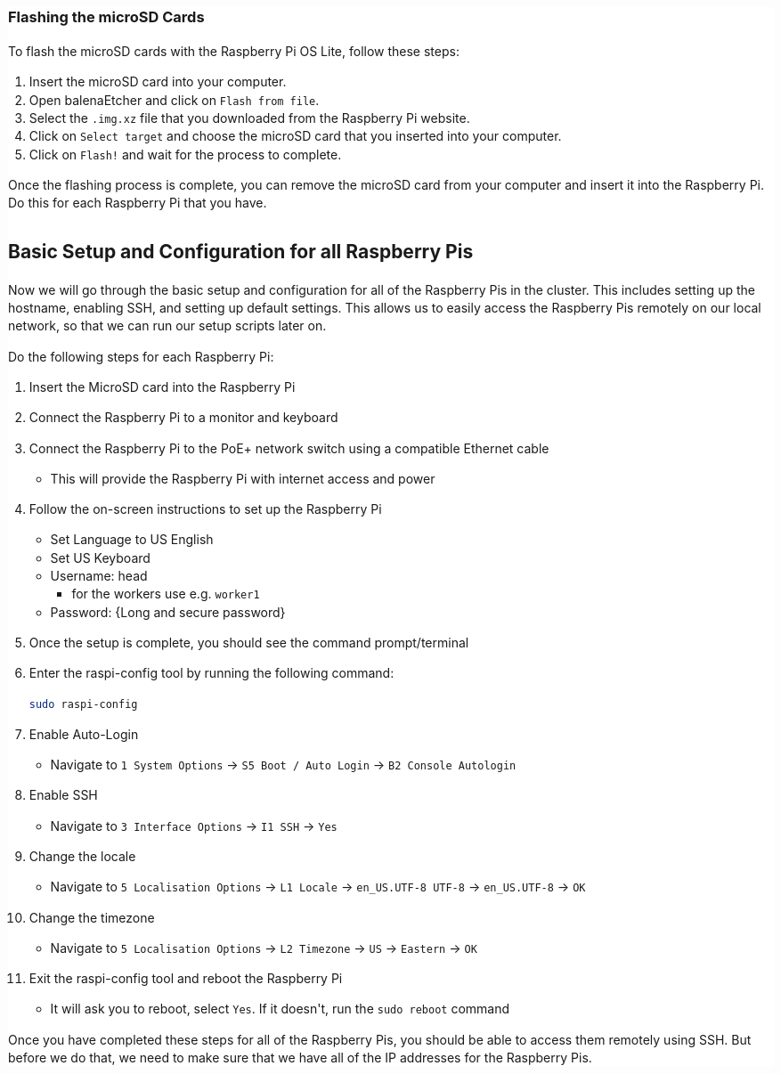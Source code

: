 ### Flashing the microSD Cards

To flash the microSD cards with the Raspberry Pi OS Lite, follow these steps:

1. Insert the microSD card into your computer.
2. Open balenaEtcher and click on `Flash from file`.
3. Select the `.img.xz` file that you downloaded from the Raspberry Pi website.
4. Click on `Select target` and choose the microSD card that you inserted into your computer.
5. Click on `Flash!` and wait for the process to complete.

Once the flashing process is complete, you can remove the microSD card from your computer and insert it into the Raspberry Pi. Do this for each Raspberry Pi that you have.

## Basic Setup and Configuration for all Raspberry Pis

Now we will go through the basic setup and configuration for all of the Raspberry Pis in the cluster. This includes setting up the hostname, enabling SSH, and setting up default settings. This allows us to easily access the Raspberry Pis remotely on our local network, so that we can run our setup scripts later on.

Do the following steps for each Raspberry Pi:

1. Insert the MicroSD card into the Raspberry Pi
2. Connect the Raspberry Pi to a monitor and keyboard
3. Connect the Raspberry Pi to the PoE+ network switch using a compatible Ethernet cable
    * This will provide the Raspberry Pi with internet access and power
4. Follow the on-screen instructions to set up the Raspberry Pi
    * Set Language to US English
    * Set US Keyboard
    * Username: head
        * for the workers use e.g. `worker1`
    * Password: {Long and secure password}
5. Once the setup is complete, you should see the command prompt/terminal
6. Enter the raspi-config tool by running the following command:

    ```bash
    sudo raspi-config
    ```
7. Enable Auto-Login
    * Navigate to `1 System Options` -> `S5 Boot / Auto Login` -> `B2 Console Autologin`
8. Enable SSH
    * Navigate to `3 Interface Options` -> `I1 SSH` -> `Yes`
9. Change the locale
    * Navigate to `5 Localisation Options` -> `L1 Locale` -> `en_US.UTF-8 UTF-8` -> `en_US.UTF-8` -> `OK`
10. Change the timezone
    * Navigate to `5 Localisation Options` -> `L2 Timezone` -> `US` -> `Eastern` -> `OK`
11. Exit the raspi-config tool and reboot the Raspberry Pi
    * It will ask you to reboot, select `Yes`. If it doesn't, run the `sudo reboot` command

Once you have completed these steps for all of the Raspberry Pis, you should be able to access them remotely using SSH. But before we do that, we need to make sure that we have all of the IP addresses for the Raspberry Pis.
